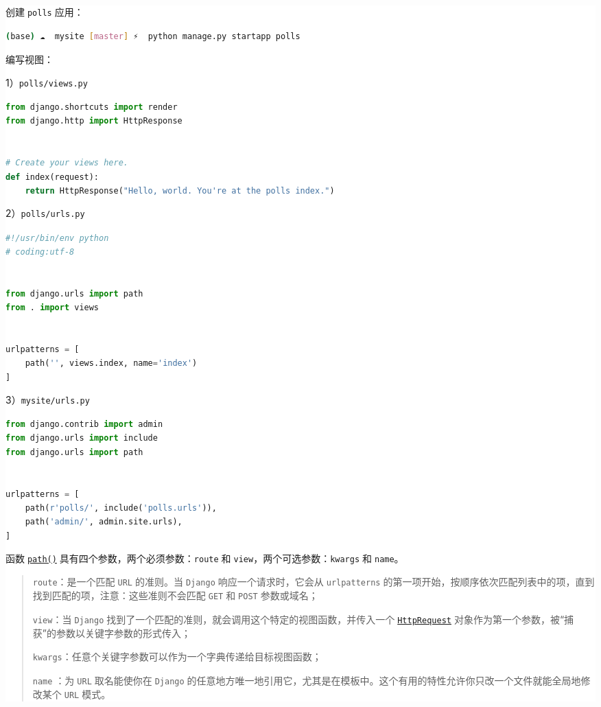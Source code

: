 创建 `polls` 应用：

```bash
(base) ☁  mysite [master] ⚡  python manage.py startapp polls
```

编写视图：

1）`polls/views.py`

```python
from django.shortcuts import render
from django.http import HttpResponse


# Create your views here.
def index(request):
    return HttpResponse("Hello, world. You're at the polls index.")
```

2）`polls/urls.py`

```python
#!/usr/bin/env python
# coding:utf-8


from django.urls import path
from . import views


urlpatterns = [
    path('', views.index, name='index')
]
```

3）`mysite/urls.py`

```python
from django.contrib import admin
from django.urls import include
from django.urls import path


urlpatterns = [
    path(r'polls/', include('polls.urls')),
    path('admin/', admin.site.urls),
]
```

函数 [`path()`](https://docs.djangoproject.com/zh-hans/3.2/ref/urls/#django.urls.path) 具有四个参数，两个必须参数：`route` 和 `view`，两个可选参数：`kwargs` 和 `name`。

> `route`：是一个匹配 `URL` 的准则。当 `Django` 响应一个请求时，它会从 `urlpatterns` 的第一项开始，按顺序依次匹配列表中的项，直到找到匹配的项，注意：这些准则不会匹配 `GET` 和 `POST` 参数或域名；
>
> `view`：当 `Django` 找到了一个匹配的准则，就会调用这个特定的视图函数，并传入一个 [`HttpRequest`](https://docs.djangoproject.com/zh-hans/3.2/ref/request-response/#django.http.HttpRequest) 对象作为第一个参数，被“捕获”的参数以关键字参数的形式传入；
>
> `kwargs`：任意个关键字参数可以作为一个字典传递给目标视图函数；
>
> `name` ：为 `URL` 取名能使你在 `Django` 的任意地方唯一地引用它，尤其是在模板中。这个有用的特性允许你只改一个文件就能全局地修改某个 `URL` 模式。
